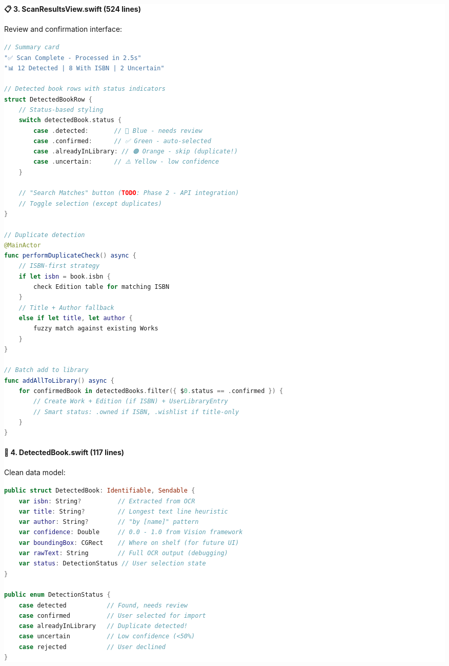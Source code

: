 #### 📋 **3. ScanResultsView.swift** (524 lines)
Review and confirmation interface:

```swift
// Summary card
"✅ Scan Complete - Processed in 2.5s"
"📊 12 Detected | 8 With ISBN | 2 Uncertain"

// Detected book rows with status indicators
struct DetectedBookRow {
    // Status-based styling
    switch detectedBook.status {
        case .detected:       // 🔵 Blue - needs review
        case .confirmed:      // ✅ Green - auto-selected
        case .alreadyInLibrary: // 🟠 Orange - skip (duplicate!)
        case .uncertain:      // ⚠️ Yellow - low confidence
    }

    // "Search Matches" button (TODO: Phase 2 - API integration)
    // Toggle selection (except duplicates)
}

// Duplicate detection
@MainActor
func performDuplicateCheck() async {
    // ISBN-first strategy
    if let isbn = book.isbn {
        check Edition table for matching ISBN
    }
    // Title + Author fallback
    else if let title, let author {
        fuzzy match against existing Works
    }
}

// Batch add to library
func addAllToLibrary() async {
    for confirmedBook in detectedBooks.filter({ $0.status == .confirmed }) {
        // Create Work + Edition (if ISBN) + UserLibraryEntry
        // Smart status: .owned if ISBN, .wishlist if title-only
    }
}
```

#### 🎯 **4. DetectedBook.swift** (117 lines)
Clean data model:

```swift
public struct DetectedBook: Identifiable, Sendable {
    var isbn: String?          // Extracted from OCR
    var title: String?         // Longest text line heuristic
    var author: String?        // "by [name]" pattern
    var confidence: Double     // 0.0 - 1.0 from Vision framework
    var boundingBox: CGRect    // Where on shelf (for future UI)
    var rawText: String        // Full OCR output (debugging)
    var status: DetectionStatus // User selection state
}

public enum DetectionStatus {
    case detected           // Found, needs review
    case confirmed          // User selected for import
    case alreadyInLibrary   // Duplicate detected!
    case uncertain          // Low confidence (<50%)
    case rejected           // User declined
}
```